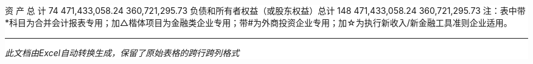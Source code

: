   <tr>
    <td colspan="2" style="text-align: center; vertical-align: middle; font-weight: bold">资  产  总  计</td>
    <td style="text-align: center; vertical-align: middle">74</td>
    <td style="vertical-align: middle">471,433,058.24</td>
    <td style="vertical-align: middle">360,721,295.73</td>
    <td style="text-align: center; vertical-align: middle; font-weight: bold">负债和所有者权益（或股东权益）总计</td>
    <td style="text-align: center; vertical-align: middle">148</td>
    <td style="vertical-align: middle">471,433,058.24</td>
    <td style="vertical-align: middle">360,721,295.73</td>
  </tr>
  <tr>
    <td colspan="9" style="text-align: left; vertical-align: middle">注：表中带*科目为合并会计报表专用；加△楷体项目为金融类企业专用；带#为外商投资企业专用；加☆为执行新收入/新金融工具准则企业适用。</td>
  </tr>
</table>

---

*此文档由Excel自动转换生成，保留了原始表格的跨行跨列格式*
